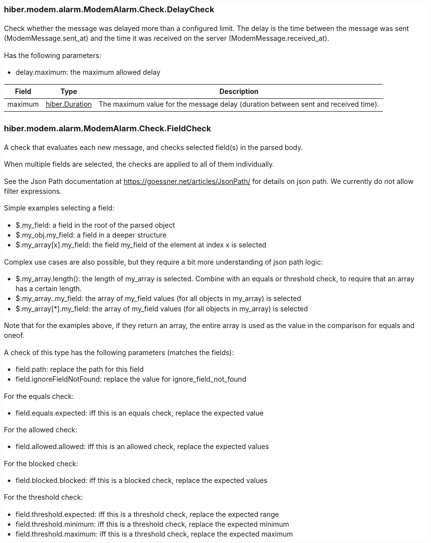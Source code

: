 ### hiber.modem.alarm.ModemAlarm.Check.DelayCheck

Check whether the message was delayed more than a configured limit.
The delay is the time between the message was sent (ModemMessage.sent_at) and the time it was
received on the server (ModemMessage.received_at).

Has the following parameters:
- delay.maximum: the maximum allowed delay

| Field | Type | Description |
| ----- | ---- | ----------- |
| maximum | [ hiber.Duration](#hiberduration) | The maximum value for the message delay (duration between sent and received time). |

### hiber.modem.alarm.ModemAlarm.Check.FieldCheck

A check that evaluates each new message, and checks selected field(s) in the parsed body.

When multiple fields are selected, the checks are applied to all of them individually.

See the Json Path documentation at https://goessner.net/articles/JsonPath/ for details on json path.
We currently do not allow filter expressions.

Simple examples selecting a field:
- $.my_field: a field in the root of the parsed object
- $.my_obj.my_field: a field in a deeper structure
- $.my_array[x].my_field: the field my_field of the element at index x is selected

Complex use cases are also possible, but they require a bit more understanding of json path logic:
- $.my_array.length(): the length of my_array is selected. Combine with an equals or threshold check,
to require that an array has a certain length.
- $.my_array..my_field: the array of my_field values (for all objects in my_array) is selected
- $.my_array[*].my_field: the array of my_field values (for all objects in my_array) is selected

Note that for the examples above, if they return an array, the entire array is used as the value
in the comparison for equals and oneof.

A check of this type has the following parameters (matches the fields):
- field.path: replace the path for this field
- field.ignoreFieldNotFound: replace the value for ignore_field_not_found

For the equals check:
- field.equals.expected: iff this is an equals check, replace the expected value

For the allowed check:
- field.allowed.allowed: iff this is an allowed check, replace the expected values

For the blocked check:
- field.blocked.blocked: iff this is a blocked check, replace the expected values

For the threshold check:
- field.threshold.expected: iff this is a threshold check, replace the expected range
- field.threshold.minimum: iff this is a threshold check, replace the expected minimum
- field.threshold.maximum: iff this is a threshold check, replace the expected maximum
